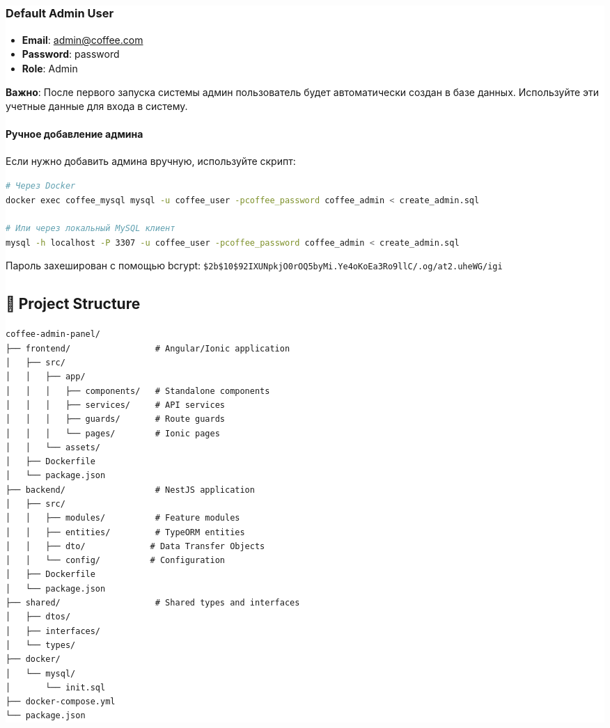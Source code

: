 ### Default Admin User

- **Email**: admin@coffee.com
- **Password**: password
- **Role**: Admin

**Важно**: После первого запуска системы админ пользователь будет автоматически создан в базе данных. Используйте эти учетные данные для входа в систему.

#### Ручное добавление админа

Если нужно добавить админа вручную, используйте скрипт:

```bash
# Через Docker
docker exec coffee_mysql mysql -u coffee_user -pcoffee_password coffee_admin < create_admin.sql

# Или через локальный MySQL клиент
mysql -h localhost -P 3307 -u coffee_user -pcoffee_password coffee_admin < create_admin.sql
```

Пароль захеширован с помощью bcrypt: `$2b$10$92IXUNpkjO0rOQ5byMi.Ye4oKoEa3Ro9llC/.og/at2.uheWG/igi`

## 📁 Project Structure

```
coffee-admin-panel/
├── frontend/                 # Angular/Ionic application
│   ├── src/
│   │   ├── app/
│   │   │   ├── components/   # Standalone components
│   │   │   ├── services/     # API services
│   │   │   ├── guards/       # Route guards
│   │   │   └── pages/        # Ionic pages
│   │   └── assets/
│   ├── Dockerfile
│   └── package.json
├── backend/                  # NestJS application
│   ├── src/
│   │   ├── modules/          # Feature modules
│   │   ├── entities/         # TypeORM entities
│   │   ├── dto/             # Data Transfer Objects
│   │   └── config/          # Configuration
│   ├── Dockerfile
│   └── package.json
├── shared/                   # Shared types and interfaces
│   ├── dtos/
│   ├── interfaces/
│   └── types/
├── docker/
│   └── mysql/
│       └── init.sql
├── docker-compose.yml
└── package.json
```
